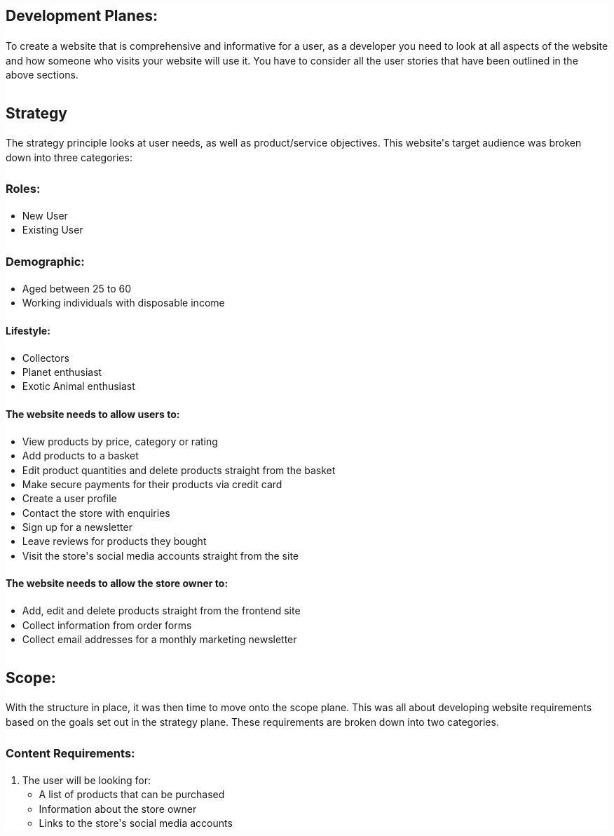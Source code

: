 ## Development Planes:
To create a website that is comprehensive and informative for a user, as a developer you need to look at all aspects of the website and how someone who visits your website will use it. You have to consider all the user stories that have been outlined in the above sections.  

## Strategy
The strategy principle looks at user needs, as well as product/service objectives. This website's target audience was broken down into three categories:
### Roles: 
* New User
* Existing User  

### Demographic:
* Aged between 25 to 60
* Working individuals with disposable income

#### Lifestyle:
* Collectors
* Planet enthusiast
* Exotic Animal enthusiast


#### The website needs to allow users to:  
* View products by price, category or rating
* Add products to a basket
* Edit product quantities and delete products straight from the basket
* Make secure payments for their products via credit card
* Create a user profile
* Contact the store with enquiries
* Sign up for a newsletter
* Leave reviews for products they bought
* Visit the store's social media accounts straight from the site 

#### The website needs to allow the store owner to:  
* Add, edit and delete products straight from the frontend site 
* Collect information from order forms
* Collect email addresses for a monthly marketing newsletter


## Scope:  

With the structure in place, it was then time to move onto the scope plane. This was all about developing website requirements based on the goals set out in the strategy plane. These requirements are broken down into two categories. 

### Content Requirements:
1. The user will be looking for:
      * A list of products that can be purchased 
      * Information about the store owner
      * Links to the store's social media accounts
